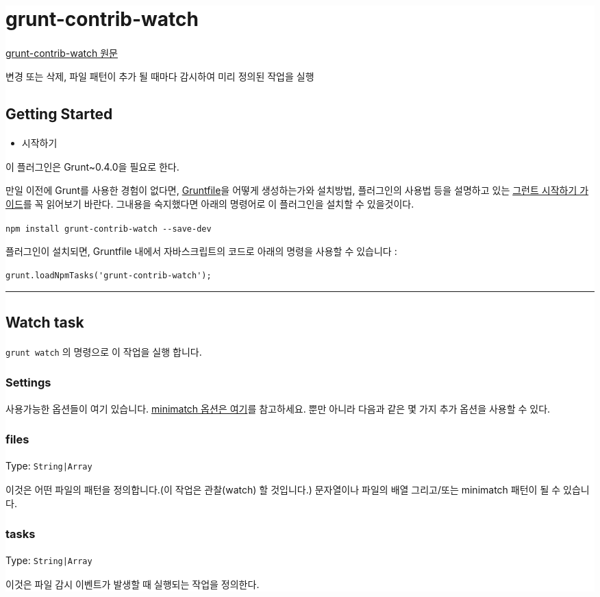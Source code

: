 # grunt-contrib-watch

[grunt-contrib-watch 원문](https://github.com/gruntjs/grunt-contrib-watch)

변경 또는 삭제,  파일 패턴이 추가 될 때마다 감시하여 미리 정의된 작업을 실행




## Getting Started

- 시작하기

이 플러그인은 Grunt~0.4.0을 필요로 한다.

만일 이전에 Grunt를 사용한 경험이 없다면, [Gruntfile](http://gruntjs.com/sample-gruntfile)을 어떻게 생성하는가와 설치방법, 플러그인의 사용법 등을  설명하고 있는 [그런트 시작하기 가이드](http://gruntjs.com/getting-started)를 꼭 읽어보기 바란다. 그내용을 숙지했다면 아래의  명령어로 이 플러그인을 설치할 수 있을것이다.

```
npm install grunt-contrib-watch --save-dev
```

플러그인이 설치되면, Gruntfile 내에서 자바스크립트의 코드로 아래의 명령을 사용할 수 있습니다 :

```
grunt.loadNpmTasks('grunt-contrib-watch');
```

***

## Watch task

`grunt watch` 의 명령으로 이 작업을 실행 합니다.


### Settings

사용가능한 옵션들이 여기 있습니다.
[minimatch 옵션은 여기](https://github.com/isaacs/minimatch#options)를 참고하세요.
뿐만 아니라 다음과 같은 몇 가지 추가 옵션을 사용할 수 있다.



### files

Type: `String|Array`

이것은 어떤 파일의 패턴을 정의합니다.(이 작업은 관찰(watch) 할 것입니다.)
문자열이나 파일의 배열 그리고/또는 minimatch 패턴이 될 수 있습니다.



### tasks

Type: `String|Array`

이것은 파일 감시 이벤트가 발생할 때 실행되는 작업을 정의한다.
